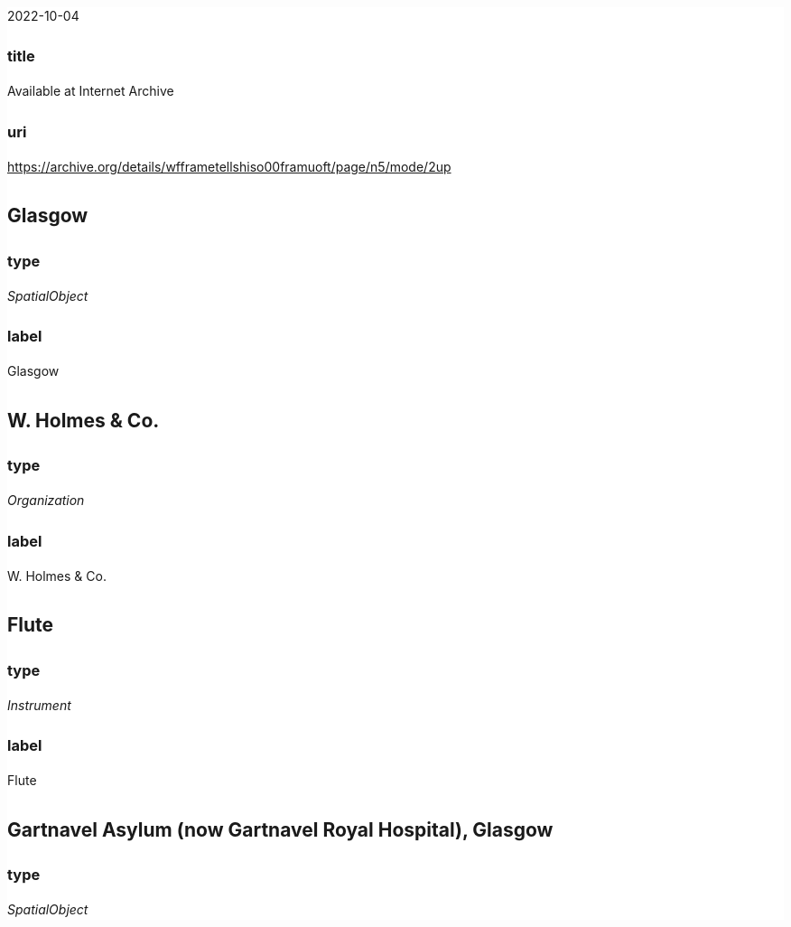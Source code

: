 
2022-10-04

### title


Available at Internet Archive

### uri


https://archive.org/details/wfframetellshiso00framuoft/page/n5/mode/2up

## Glasgow

### type


*SpatialObject*

### label


Glasgow

## W. Holmes & Co.

### type


*Organization*

### label


W. Holmes & Co.

## Flute

### type


*Instrument*

### label


Flute

## Gartnavel Asylum (now Gartnavel Royal Hospital), Glasgow

### type


*SpatialObject*
